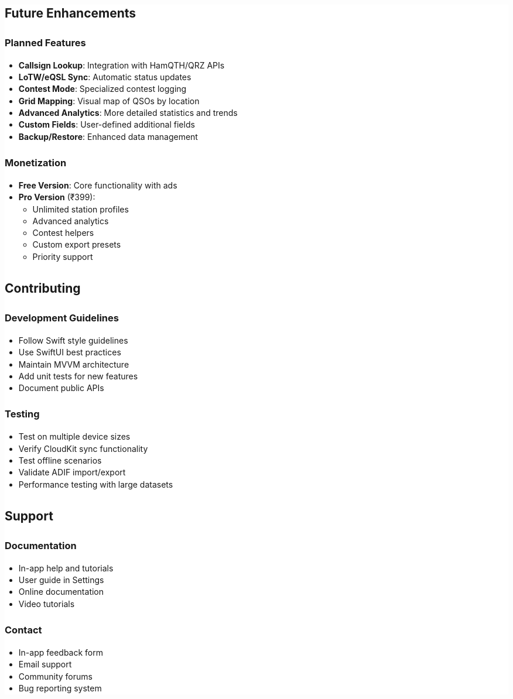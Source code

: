 ## Future Enhancements

### Planned Features
- **Callsign Lookup**: Integration with HamQTH/QRZ APIs
- **LoTW/eQSL Sync**: Automatic status updates
- **Contest Mode**: Specialized contest logging
- **Grid Mapping**: Visual map of QSOs by location
- **Advanced Analytics**: More detailed statistics and trends
- **Custom Fields**: User-defined additional fields
- **Backup/Restore**: Enhanced data management

### Monetization
- **Free Version**: Core functionality with ads
- **Pro Version** (₹399): 
  - Unlimited station profiles
  - Advanced analytics
  - Contest helpers
  - Custom export presets
  - Priority support

## Contributing

### Development Guidelines
- Follow Swift style guidelines
- Use SwiftUI best practices
- Maintain MVVM architecture
- Add unit tests for new features
- Document public APIs

### Testing
- Test on multiple device sizes
- Verify CloudKit sync functionality
- Test offline scenarios
- Validate ADIF import/export
- Performance testing with large datasets

## Support

### Documentation
- In-app help and tutorials
- User guide in Settings
- Online documentation
- Video tutorials

### Contact
- In-app feedback form
- Email support
- Community forums
- Bug reporting system
